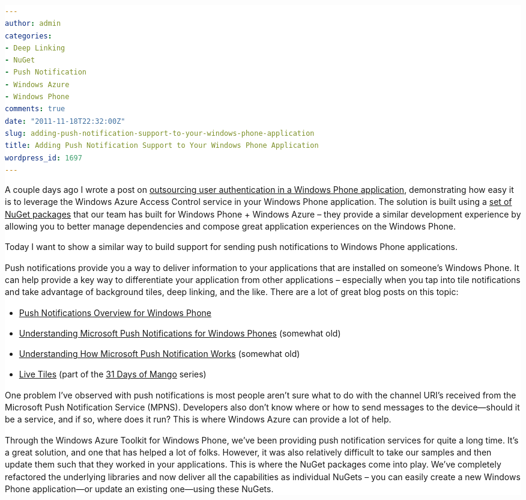 ```yaml
---
author: admin
categories:
- Deep Linking
- NuGet
- Push Notification
- Windows Azure
- Windows Phone
comments: true
date: "2011-11-18T22:32:00Z"
slug: adding-push-notification-support-to-your-windows-phone-application
title: Adding Push Notification Support to Your Windows Phone Application
wordpress_id: 1697
---
```


A couple days ago I wrote a post on [outsourcing user authentication in a Windows Phone application](http://www.wadewegner.com/2011/11/outsourcing-user-authentication-in-a-windows-phone-application/), demonstrating how easy it is to leverage the Windows Azure Access Control service in your Windows Phone application. The solution is built using a [set of NuGet packages](http://www.wadewegner.com/2011/11/nuget-packages-for-windows-azure-and-windows-phone-developers/) that our team has built for Windows Phone + Windows Azure – they provide a similar development experience by allowing you to better manage dependencies and compose great application experiences on the Windows Phone.

Today I want to show a similar way to build support for sending push notifications to Windows Phone applications.

Push notifications provide you a way to deliver information to your applications that are installed on someone’s Windows Phone. It can help provide a key way to differentiate your application from other applications – especially when you tap into tile notifications and take advantage of background tiles, deep linking, and the like. There are a lot of great blog posts on this topic:

* [Push Notifications Overview for Windows Phone](http://msdn.microsoft.com/en-us/library/ff402558%28v=VS.92%29.aspx)

* [Understanding Microsoft Push Notifications for Windows Phones](http://windowsteamblog.com/windows_phone/b/wpdev/archive/2010/05/03/understanding-microsoft-push-notifications-for-windows-phones.aspx) (somewhat old) 

* [Understanding How Microsoft Push Notification Works](http://windowsteamblog.com/windows_phone/b/wpdev/archive/2010/05/04/understanding-how-microsoft-push-notification-works-part-2.aspx) (somewhat old) 

* [Live Tiles](http://www.jeffblankenburg.com/2011/11/11/31-days-of-mango-day-11-live-tiles/) (part of the [31 Days of Mango](http://www.jeffblankenburg.com/2011/10/31/31-days-of-mango/) series) 
 
One problem I’ve observed with push notifications is most people aren’t sure what to do with the channel URI’s received from the Microsoft Push Notification Service (MPNS). Developers also don’t know where or how to send messages to the device—should it be a service, and if so, where does it run? This is where Windows Azure can provide a lot of help.

Through the Windows Azure Toolkit for Windows Phone, we’ve been providing push notification services for quite a long time. It’s a great solution, and one that has helped a lot of folks. However, it was also relatively difficult to take our samples and then update them such that they worked in your applications. This is where the NuGet packages come into play. We’ve completely refactored the underlying libraries and now deliver all the capabilities as individual NuGets – you can easily create a new Windows Phone application—or update an existing one—using these NuGets.
